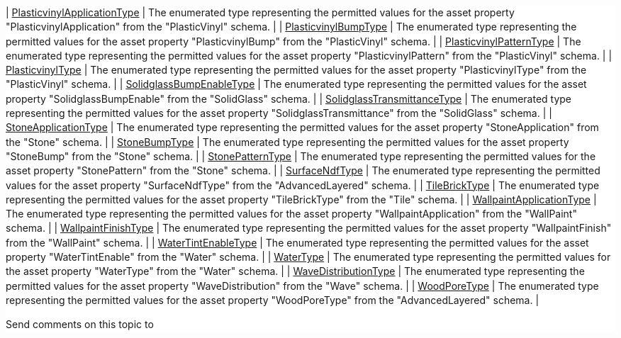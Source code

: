 | [PlasticvinylApplicationType](3167bb0d-dd9f-ee97-81d6-e619c3b4ae9c.md "PlasticvinylApplicationType Enumeration") | The enumerated type representing the permitted values for the asset property "PlasticvinylApplication" from the "PlasticVinyl" schema. |
| [PlasticvinylBumpType](253f5700-d828-c823-8aa6-ae400cac20d3.md "PlasticvinylBumpType Enumeration") | The enumerated type representing the permitted values for the asset property "PlasticvinylBump" from the "PlasticVinyl" schema. |
| [PlasticvinylPatternType](e70d0d72-3e57-dcdd-dc5c-e786bc8924d1.md "PlasticvinylPatternType Enumeration") | The enumerated type representing the permitted values for the asset property "PlasticvinylPattern" from the "PlasticVinyl" schema. |
| [PlasticvinylType](1639ab60-92da-1f33-af9f-9b79cbc7cd31.md "PlasticvinylType Enumeration") | The enumerated type representing the permitted values for the asset property "PlasticvinylType" from the "PlasticVinyl" schema. |
| [SolidglassBumpEnableType](885f2987-915e-d16f-0c24-10040202abf1.md "SolidglassBumpEnableType Enumeration") | The enumerated type representing the permitted values for the asset property "SolidglassBumpEnable" from the "SolidGlass" schema. |
| [SolidglassTransmittanceType](ef0c2dea-babe-b184-6321-a958ba387e9b.md "SolidglassTransmittanceType Enumeration") | The enumerated type representing the permitted values for the asset property "SolidglassTransmittance" from the "SolidGlass" schema. |
| [StoneApplicationType](7bda1285-1efa-3a73-44ab-f82880a3d7e8.md "StoneApplicationType Enumeration") | The enumerated type representing the permitted values for the asset property "StoneApplication" from the "Stone" schema. |
| [StoneBumpType](0d0d4222-d3b7-0745-7c4b-491ef134eae6.md "StoneBumpType Enumeration") | The enumerated type representing the permitted values for the asset property "StoneBump" from the "Stone" schema. |
| [StonePatternType](98a8f155-8aea-cb90-7aa6-9b530a563159.md "StonePatternType Enumeration") | The enumerated type representing the permitted values for the asset property "StonePattern" from the "Stone" schema. |
| [SurfaceNdfType](4f4b4727-20bc-b161-ade5-b750a7e9c8f4.md "SurfaceNdfType Enumeration") | The enumerated type representing the permitted values for the asset property "SurfaceNdfType" from the "AdvancedLayered" schema. |
| [TileBrickType](2046569b-2780-e20b-a6c7-e26e1cf0f901.md "TileBrickType Enumeration") | The enumerated type representing the permitted values for the asset property "TileBrickType" from the "Tile" schema. |
| [WallpaintApplicationType](0e5c8c37-31fb-1271-a00a-4695457564fb.md "WallpaintApplicationType Enumeration") | The enumerated type representing the permitted values for the asset property "WallpaintApplication" from the "WallPaint" schema. |
| [WallpaintFinishType](378d0061-9fcf-7b1b-b4c7-c00744d727e6.md "WallpaintFinishType Enumeration") | The enumerated type representing the permitted values for the asset property "WallpaintFinish" from the "WallPaint" schema. |
| [WaterTintEnableType](b27beebd-a9f4-d48f-77a4-402b9a2e5ea4.md "WaterTintEnableType Enumeration") | The enumerated type representing the permitted values for the asset property "WaterTintEnable" from the "Water" schema. |
| [WaterType](e2ec359e-952d-b793-f49c-8dbca2a171d8.md "WaterType Enumeration") | The enumerated type representing the permitted values for the asset property "WaterType" from the "Water" schema. |
| [WaveDistributionType](36633e2e-86a9-a445-8beb-a59c669af475.md "WaveDistributionType Enumeration") | The enumerated type representing the permitted values for the asset property "WaveDistribution" from the "Wave" schema. |
| [WoodPoreType](c63b0f9e-2a42-2419-6d4c-83b4567e1e9b.md "WoodPoreType Enumeration") | The enumerated type representing the permitted values for the asset property "WoodPoreType" from the "AdvancedLayered" schema. |

Send comments on this topic to 